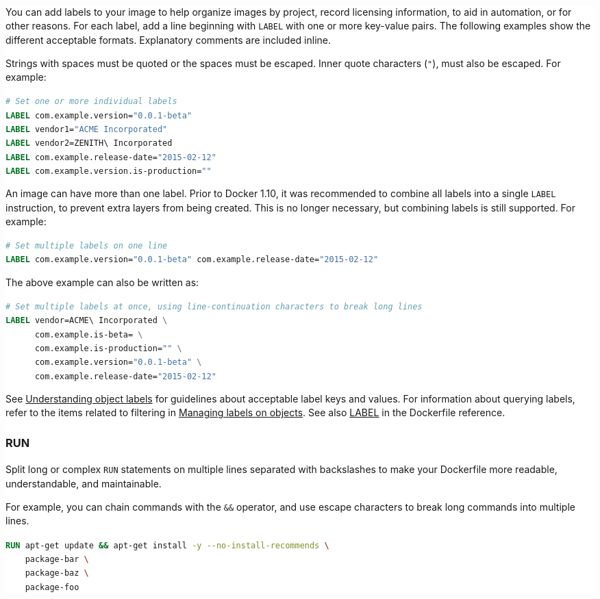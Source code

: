 You can add labels to your image to help organize images by project, record
licensing information, to aid in automation, or for other reasons. For each
label, add a line beginning with `LABEL` with one or more key-value pairs.
The following examples show the different acceptable formats. Explanatory comments are included inline.

Strings with spaces must be quoted or the spaces must be escaped. Inner
quote characters (`"`), must also be escaped. For example:

```dockerfile
# Set one or more individual labels
LABEL com.example.version="0.0.1-beta"
LABEL vendor1="ACME Incorporated"
LABEL vendor2=ZENITH\ Incorporated
LABEL com.example.release-date="2015-02-12"
LABEL com.example.version.is-production=""
```

An image can have more than one label. Prior to Docker 1.10, it was recommended
to combine all labels into a single `LABEL` instruction, to prevent extra layers
from being created. This is no longer necessary, but combining labels is still
supported. For example:

```dockerfile
# Set multiple labels on one line
LABEL com.example.version="0.0.1-beta" com.example.release-date="2015-02-12"
```

The above example can also be written as:

```dockerfile
# Set multiple labels at once, using line-continuation characters to break long lines
LABEL vendor=ACME\ Incorporated \
      com.example.is-beta= \
      com.example.is-production="" \
      com.example.version="0.0.1-beta" \
      com.example.release-date="2015-02-12"
```

See [Understanding object labels](/manuals/engine/manage-resources/labels.md)
for guidelines about acceptable label keys and values. For information about
querying labels, refer to the items related to filtering in
[Managing labels on objects](/manuals/engine/manage-resources/labels.md#manage-labels-on-objects).
See also [LABEL](/reference/dockerfile.md#label) in the Dockerfile reference.

### RUN

Split long or complex `RUN` statements on multiple lines separated with
backslashes to make your Dockerfile more readable, understandable, and
maintainable.

For example, you can chain commands with the `&&` operator, and use
escape characters to break long commands into multiple lines.

```dockerfile
RUN apt-get update && apt-get install -y --no-install-recommends \
    package-bar \
    package-baz \
    package-foo
```
